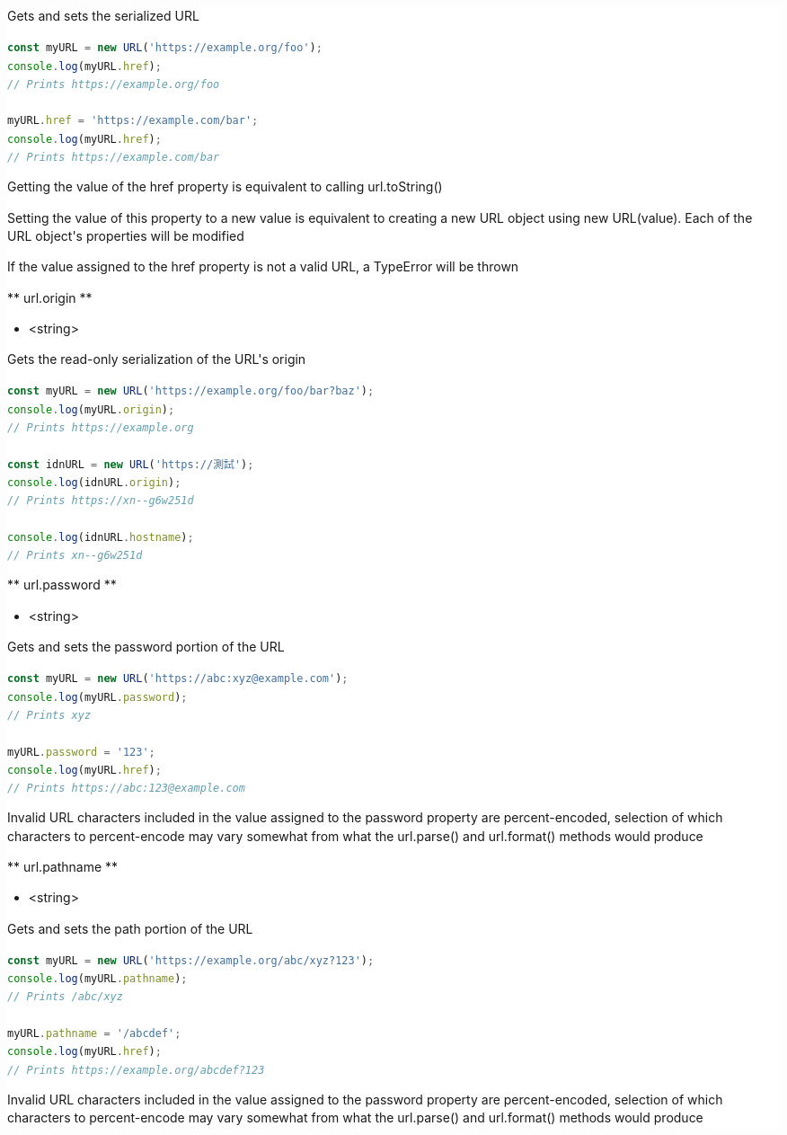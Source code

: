 Gets and sets the serialized URL
```js
const myURL = new URL('https://example.org/foo');
console.log(myURL.href);
// Prints https://example.org/foo

myURL.href = 'https://example.com/bar';
console.log(myURL.href);
// Prints https://example.com/bar
```
Getting the value of the href property is equivalent to calling url.toString()

Setting the value of this property to a new value is equivalent to creating a new URL object using new URL(value). Each of the URL object's properties will be modified

If the value assigned to the href property is not a valid URL, a TypeError will be thrown

** url.origin **
* \<string>

Gets the read-only serialization of the URL's origin
```js
const myURL = new URL('https://example.org/foo/bar?baz');
console.log(myURL.origin);
// Prints https://example.org

const idnURL = new URL('https://測試');
console.log(idnURL.origin);
// Prints https://xn--g6w251d

console.log(idnURL.hostname);
// Prints xn--g6w251d
```
** url.password **
* \<string>

Gets and sets the password portion of the URL
```js
const myURL = new URL('https://abc:xyz@example.com');
console.log(myURL.password);
// Prints xyz

myURL.password = '123';
console.log(myURL.href);
// Prints https://abc:123@example.com
```
Invalid URL characters included in the value assigned to the password property are percent-encoded, selection of which characters to percent-encode may vary somewhat from what the url.parse() and url.format() methods would produce

** url.pathname **
* \<string>

Gets and sets the path portion of the URL
```js
const myURL = new URL('https://example.org/abc/xyz?123');
console.log(myURL.pathname);
// Prints /abc/xyz

myURL.pathname = '/abcdef';
console.log(myURL.href);
// Prints https://example.org/abcdef?123
```
Invalid URL characters included in the value assigned to the password property are percent-encoded, selection of which characters to percent-encode may vary somewhat from what the url.parse() and url.format() methods would produce

